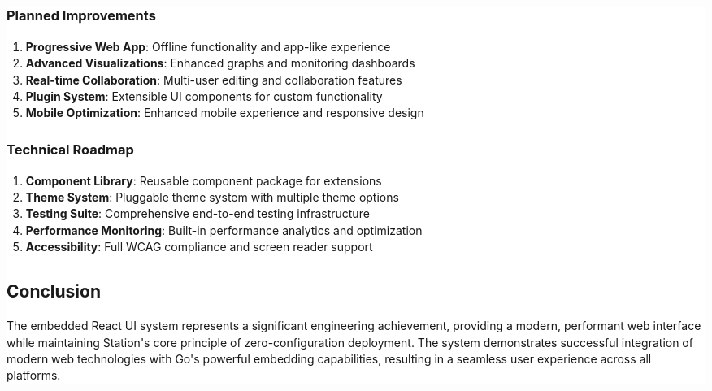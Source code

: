 ### Planned Improvements
1. **Progressive Web App**: Offline functionality and app-like experience
2. **Advanced Visualizations**: Enhanced graphs and monitoring dashboards
3. **Real-time Collaboration**: Multi-user editing and collaboration features
4. **Plugin System**: Extensible UI components for custom functionality
5. **Mobile Optimization**: Enhanced mobile experience and responsive design

### Technical Roadmap
1. **Component Library**: Reusable component package for extensions
2. **Theme System**: Pluggable theme system with multiple theme options
3. **Testing Suite**: Comprehensive end-to-end testing infrastructure
4. **Performance Monitoring**: Built-in performance analytics and optimization
5. **Accessibility**: Full WCAG compliance and screen reader support

## Conclusion

The embedded React UI system represents a significant engineering achievement, providing a modern, performant web interface while maintaining Station's core principle of zero-configuration deployment. The system demonstrates successful integration of modern web technologies with Go's powerful embedding capabilities, resulting in a seamless user experience across all platforms.